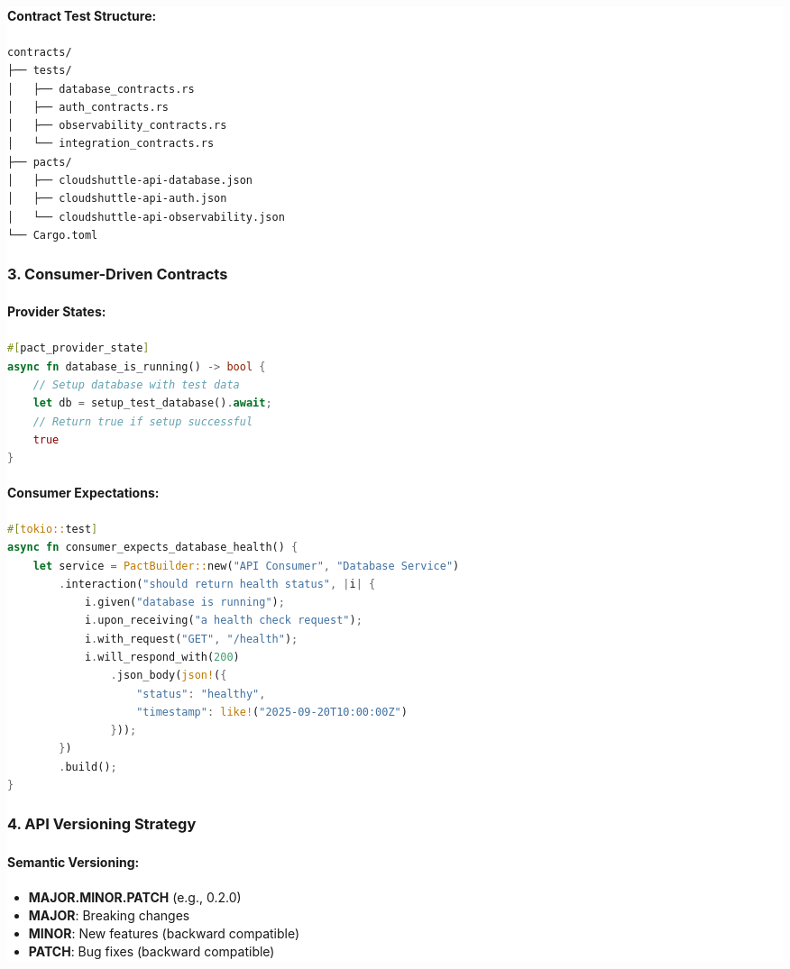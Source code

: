 #### Contract Test Structure:
```
contracts/
├── tests/
│   ├── database_contracts.rs
│   ├── auth_contracts.rs
│   ├── observability_contracts.rs
│   └── integration_contracts.rs
├── pacts/
│   ├── cloudshuttle-api-database.json
│   ├── cloudshuttle-api-auth.json
│   └── cloudshuttle-api-observability.json
└── Cargo.toml
```

### 3. Consumer-Driven Contracts

#### Provider States:
```rust
#[pact_provider_state]
async fn database_is_running() -> bool {
    // Setup database with test data
    let db = setup_test_database().await;
    // Return true if setup successful
    true
}
```

#### Consumer Expectations:
```rust
#[tokio::test]
async fn consumer_expects_database_health() {
    let service = PactBuilder::new("API Consumer", "Database Service")
        .interaction("should return health status", |i| {
            i.given("database is running");
            i.upon_receiving("a health check request");
            i.with_request("GET", "/health");
            i.will_respond_with(200)
                .json_body(json!({
                    "status": "healthy",
                    "timestamp": like!("2025-09-20T10:00:00Z")
                }));
        })
        .build();
}
```

### 4. API Versioning Strategy

#### Semantic Versioning:
- **MAJOR.MINOR.PATCH** (e.g., 0.2.0)
- **MAJOR**: Breaking changes
- **MINOR**: New features (backward compatible)
- **PATCH**: Bug fixes (backward compatible)
